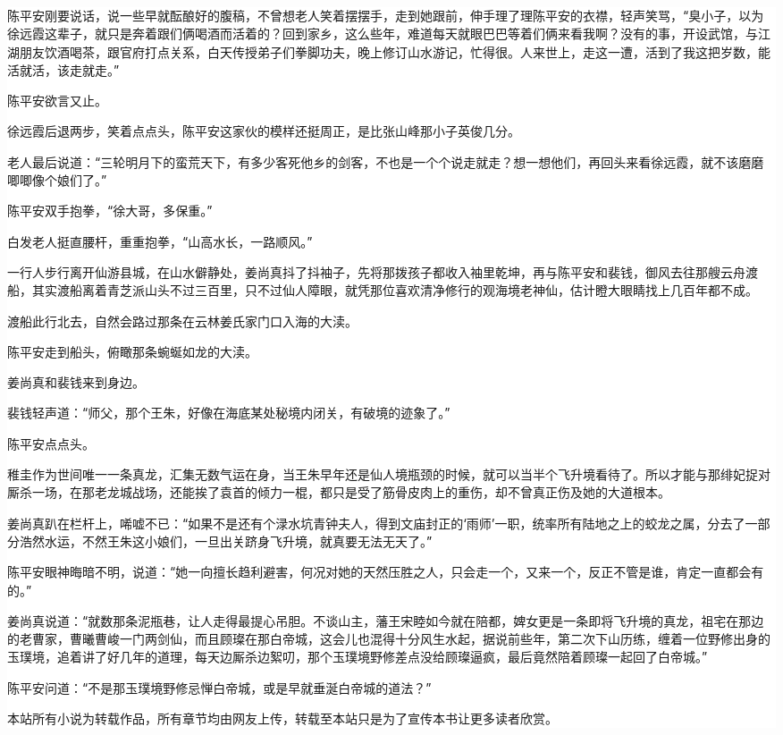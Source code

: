    陈平安刚要说话，说一些早就酝酿好的腹稿，不曾想老人笑着摆摆手，走到她跟前，伸手理了理陈平安的衣襟，轻声笑骂，“臭小子，以为徐远霞这辈子，就只是奔着跟们俩喝酒而活着的？回到家乡，这么些年，难道每天就眼巴巴等着们俩来看我啊？没有的事，开设武馆，与江湖朋友饮酒喝茶，跟官府打点关系，白天传授弟子们拳脚功夫，晚上修订山水游记，忙得很。人来世上，走这一遭，活到了我这把岁数，能活就活，该走就走。”

   陈平安欲言又止。

   徐远霞后退两步，笑着点点头，陈平安这家伙的模样还挺周正，是比张山峰那小子英俊几分。

   老人最后说道：“三轮明月下的蛮荒天下，有多少客死他乡的剑客，不也是一个个说走就走？想一想他们，再回头来看徐远霞，就不该磨磨唧唧像个娘们了。”

   陈平安双手抱拳，“徐大哥，多保重。”

   白发老人挺直腰杆，重重抱拳，“山高水长，一路顺风。”

   一行人步行离开仙游县城，在山水僻静处，姜尚真抖了抖袖子，先将那拨孩子都收入袖里乾坤，再与陈平安和裴钱，御风去往那艘云舟渡船，其实渡船离着青芝派山头不过三百里，只不过仙人障眼，就凭那位喜欢清净修行的观海境老神仙，估计瞪大眼睛找上几百年都不成。

   渡船此行北去，自然会路过那条在云林姜氏家门口入海的大渎。

   陈平安走到船头，俯瞰那条蜿蜒如龙的大渎。

   姜尚真和裴钱来到身边。

   裴钱轻声道：“师父，那个王朱，好像在海底某处秘境内闭关，有破境的迹象了。”

   陈平安点点头。

   稚圭作为世间唯一一条真龙，汇集无数气运在身，当王朱早年还是仙人境瓶颈的时候，就可以当半个飞升境看待了。所以才能与那绯妃捉对厮杀一场，在那老龙城战场，还能挨了袁首的倾力一棍，都只是受了筋骨皮肉上的重伤，却不曾真正伤及她的大道根本。

   姜尚真趴在栏杆上，唏嘘不已：“如果不是还有个渌水坑青钟夫人，得到文庙封正的‘雨师’一职，统率所有陆地之上的蛟龙之属，分去了一部分浩然水运，不然王朱这小娘们，一旦出关跻身飞升境，就真要无法无天了。”

   陈平安眼神晦暗不明，说道：“她一向擅长趋利避害，何况对她的天然压胜之人，只会走一个，又来一个，反正不管是谁，肯定一直都会有的。”

   姜尚真说道：“就数那条泥瓶巷，让人走得最提心吊胆。不谈山主，藩王宋睦如今就在陪都，婢女更是一条即将飞升境的真龙，祖宅在那边的老曹家，曹曦曹峻一门两剑仙，而且顾璨在那白帝城，这会儿也混得十分风生水起，据说前些年，第二次下山历练，缠着一位野修出身的玉璞境，追着讲了好几年的道理，每天边厮杀边絮叨，那个玉璞境野修差点没给顾璨逼疯，最后竟然陪着顾璨一起回了白帝城。”

   陈平安问道：“不是那玉璞境野修忌惮白帝城，或是早就垂涎白帝城的道法？”

  本站所有小说为转载作品，所有章节均由网友上传，转载至本站只是为了宣传本书让更多读者欣赏。